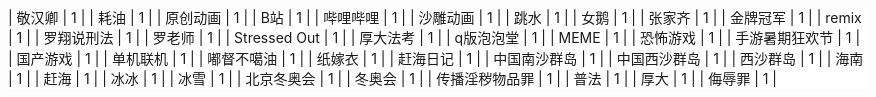 | 敬汉卿 | 1 |
| 耗油 | 1 |
| 原创动画 | 1 |
| B站 | 1 |
| 哔哩哔哩 | 1 |
| 沙雕动画 | 1 |
| 跳水 | 1 |
| 女鹅 | 1 |
| 张家齐 | 1 |
| 金牌冠军 | 1 |
| remix | 1 |
| 罗翔说刑法 | 1 |
| 罗老师 | 1 |
| Stressed Out | 1 |
| 厚大法考 | 1 |
| q版泡泡堂 | 1 |
| MEME | 1 |
| 恐怖游戏 | 1 |
| 手游暑期狂欢节 | 1 |
| 国产游戏 | 1 |
| 单机联机 | 1 |
| 嘟督不噶油 | 1 |
| 纸嫁衣 | 1 |
| 赶海日记 | 1 |
| 中国南沙群岛 | 1 |
| 中国西沙群岛 | 1 |
| 西沙群岛 | 1 |
| 海南 | 1 |
| 赶海 | 1 |
| 冰冰 | 1 |
| 冰雪 | 1 |
| 北京冬奥会 | 1 |
| 冬奥会 | 1 |
| 传播淫秽物品罪 | 1 |
| 普法 | 1 |
| 厚大 | 1 |
| 侮辱罪 | 1 |